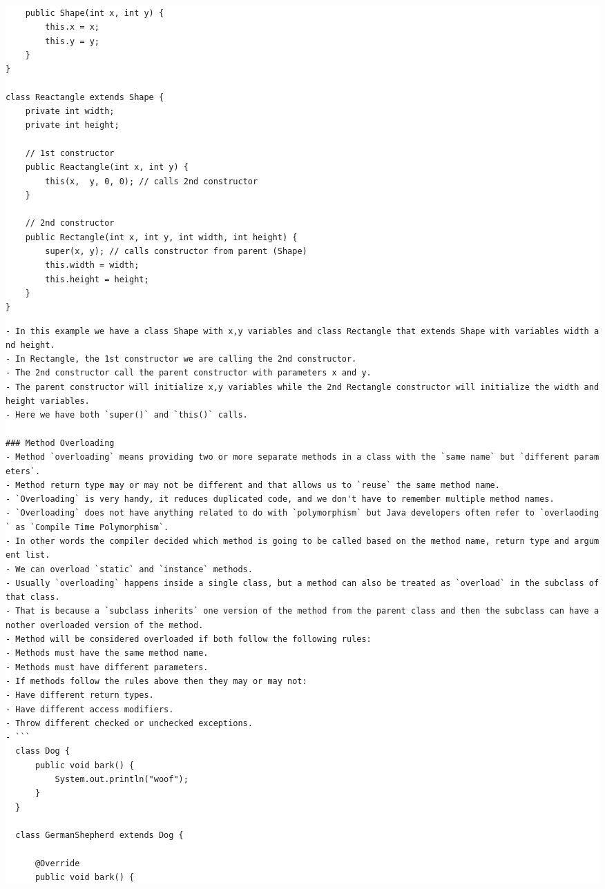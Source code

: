         public Shape(int x, int y) {
            this.x = x;
            this.y = y;
        }
    }
  
    class Reactangle extends Shape {
        private int width;
        private int height;
        
        // 1st constructor
        public Reactangle(int x, int y) {
            this(x,  y, 0, 0); // calls 2nd constructor
        }
   
        // 2nd constructor
        public Rectangle(int x, int y, int width, int height) {
            super(x, y); // calls constructor from parent (Shape)
            this.width = width;
            this.height = height;
        }
    }
  ```
- In this example we have a class Shape with x,y variables and class Rectangle that extends Shape with variables width and height.
- In Rectangle, the 1st constructor we are calling the 2nd constructor.
- The 2nd constructor call the parent constructor with parameters x and y.
- The parent constructor will initialize x,y variables while the 2nd Rectangle constructor will initialize the width and height variables.
- Here we have both `super()` and `this()` calls.

### Method Overloading
- Method `overloading` means providing two or more separate methods in a class with the `same name` but `different parameters`.
- Method return type may or may not be different and that allows us to `reuse` the same method name.
- `Overloading` is very handy, it reduces duplicated code, and we don't have to remember multiple method names.
- `Overloading` does not have anything related to do with `polymorphism` but Java developers often refer to `overlaoding` as `Compile Time Polymorphism`.
- In other words the compiler decided which method is going to be called based on the method name, return type and argument list.
- We can overload `static` and `instance` methods.
- Usually `overloading` happens inside a single class, but a method can also be treated as `overload` in the subclass of that class.
- That is because a `subclass inherits` one version of the method from the parent class and then the subclass can have another overloaded version of the method.
- Method will be considered overloaded if both follow the following rules:
  - Methods must have the same method name.
  - Methods must have different parameters.
- If methods follow the rules above then they may or may not:
  - Have different return types.
  - Have different access modifiers.
  - Throw different checked or unchecked exceptions.
- ```
    class Dog {
        public void bark() {
            System.out.println("woof");
        }
    }
    
    class GermanShepherd extends Dog {
        
        @Override
        public void bark() {
  ```